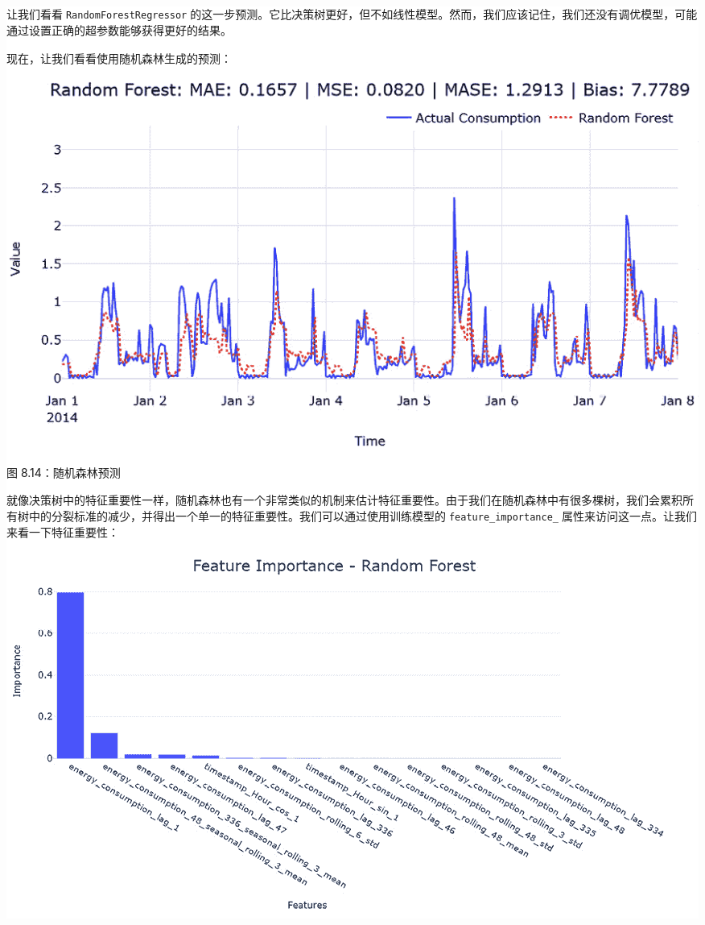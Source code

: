 让我们看看 `RandomForestRegressor` 的这一步预测。它比决策树更好，但不如线性模型。然而，我们应该记住，我们还没有调优模型，可能通过设置正确的超参数能够获得更好的结果。

现在，让我们看看使用随机森林生成的预测：

![图 8.14 – 随机森林预测](img/B22389_08_14.png)

图 8.14：随机森林预测

就像决策树中的特征重要性一样，随机森林也有一个非常类似的机制来估计特征重要性。由于我们在随机森林中有很多棵树，我们会累积所有树中的分裂标准的减少，并得出一个单一的特征重要性。我们可以通过使用训练模型的 `feature_importance_` 属性来访问这一点。让我们来看一下特征重要性：

![图 8.15 – 决策树的特征重要性（前 15 名）](img/B22389_08_15.png)
